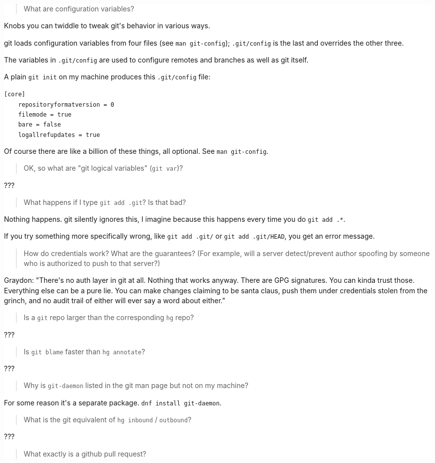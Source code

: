 > What are configuration variables?

Knobs you can twiddle to tweak git's behavior in various ways.

git loads configuration variables from four files (see `man git-config`);
`.git/config` is the last and overrides the other three.

The variables in `.git/config` are used to configure remotes and branches
as well as git itself.

A plain `git init` on my machine produces this `.git/config` file:

    [core]
    	repositoryformatversion = 0
    	filemode = true
    	bare = false
    	logallrefupdates = true

Of course there are like a billion of these things, all optional. See `man git-config`.

> OK, so what are "git logical variables" (`git var`)?

???

> What happens if I type `git add .git`? Is that bad?

Nothing happens. git silently ignores this, I imagine because
this happens every time you do `git add .*`.

If you try something more specifically wrong,
like `git add .git/` or `git add .git/HEAD`,
you get an error message.

> How do credentials work? What are the guarantees? (For example, will a
> server detect/prevent author spoofing by someone who is authorized to
> push to that server?)

Graydon: "There's no auth layer in git at all. Nothing that works
anyway. There are GPG signatures. You can kinda trust those. Everything
else can be a pure lie. You can make changes claiming to be santa claus,
push them under credentials stolen from the grinch, and no audit trail
of either will ever say a word about either."

> Is a `git` repo larger than the corresponding `hg` repo?

???

> Is `git blame` faster than `hg annotate`?

???

> Why is `git-daemon` listed in the git man page but not on my machine?

For some reason it's a separate package. `dnf install git-daemon`.

> What is the git equivalent of `hg inbound` / `outbound`?

???

> What exactly is a github pull request?
